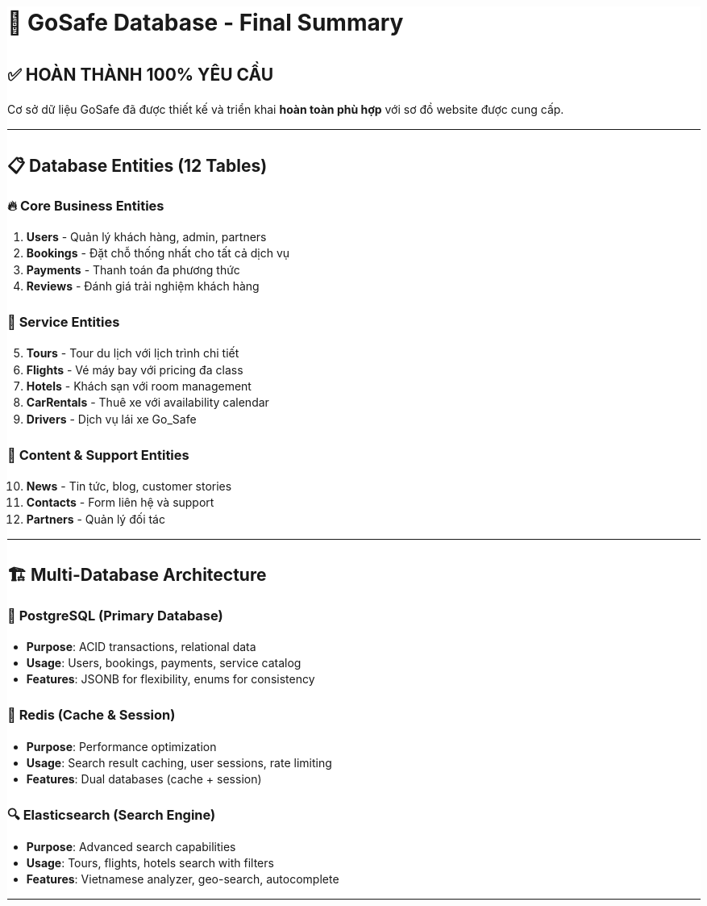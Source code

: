# 🎯 GoSafe Database - Final Summary

## ✅ **HOÀN THÀNH 100% YÊU CẦU**

Cơ sở dữ liệu GoSafe đã được thiết kế và triển khai **hoàn toàn phù hợp** với sơ đồ website được cung cấp.

---

## 📋 **Database Entities (12 Tables)**

### 🔥 **Core Business Entities**
1. **Users** - Quản lý khách hàng, admin, partners
2. **Bookings** - Đặt chỗ thống nhất cho tất cả dịch vụ  
3. **Payments** - Thanh toán đa phương thức
4. **Reviews** - Đánh giá trải nghiệm khách hàng

### 🎯 **Service Entities**  
5. **Tours** - Tour du lịch với lịch trình chi tiết
6. **Flights** - Vé máy bay với pricing đa class
7. **Hotels** - Khách sạn với room management
8. **CarRentals** - Thuê xe với availability calendar
9. **Drivers** - Dịch vụ lái xe Go_Safe

### 📰 **Content & Support Entities**
10. **News** - Tin tức, blog, customer stories
11. **Contacts** - Form liên hệ và support
12. **Partners** - Quản lý đối tác

---

## 🏗️ **Multi-Database Architecture**

### 🐘 **PostgreSQL** (Primary Database)
- **Purpose**: ACID transactions, relational data
- **Usage**: Users, bookings, payments, service catalog
- **Features**: JSONB for flexibility, enums for consistency

### 🚀 **Redis** (Cache & Session)
- **Purpose**: Performance optimization
- **Usage**: Search result caching, user sessions, rate limiting
- **Features**: Dual databases (cache + session)

### 🔍 **Elasticsearch** (Search Engine)  
- **Purpose**: Advanced search capabilities
- **Usage**: Tours, flights, hotels search with filters
- **Features**: Vietnamese analyzer, geo-search, autocomplete

---